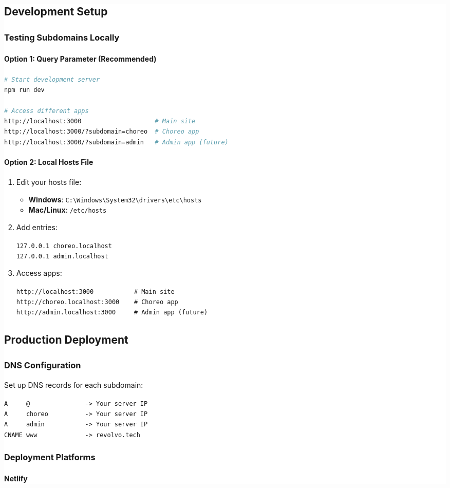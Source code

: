 ## Development Setup

### Testing Subdomains Locally

#### Option 1: Query Parameter (Recommended)

```bash
# Start development server
npm run dev

# Access different apps
http://localhost:3000                    # Main site
http://localhost:3000/?subdomain=choreo  # Choreo app
http://localhost:3000/?subdomain=admin   # Admin app (future)
```

#### Option 2: Local Hosts File

1. Edit your hosts file:

   - **Windows**: `C:\Windows\System32\drivers\etc\hosts`
   - **Mac/Linux**: `/etc/hosts`

2. Add entries:

   ```
   127.0.0.1 choreo.localhost
   127.0.0.1 admin.localhost
   ```

3. Access apps:
   ```
   http://localhost:3000           # Main site
   http://choreo.localhost:3000    # Choreo app
   http://admin.localhost:3000     # Admin app (future)
   ```

## Production Deployment

### DNS Configuration

Set up DNS records for each subdomain:

```
A     @               -> Your server IP
A     choreo          -> Your server IP
A     admin           -> Your server IP
CNAME www             -> revolvo.tech
```

### Deployment Platforms

#### Netlify
